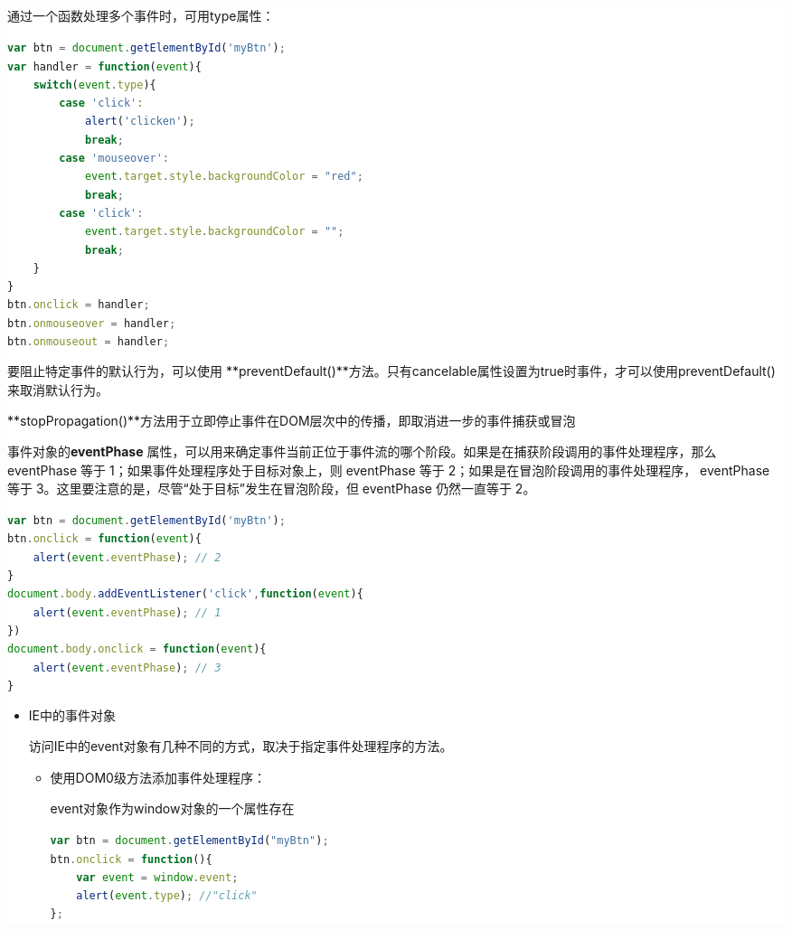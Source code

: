   通过一个函数处理多个事件时，可用type属性：

  ```js
  var btn = document.getElementById('myBtn');
  var handler = function(event){
      switch(event.type){
          case 'click':
              alert('clicken');
              break;
          case 'mouseover':
              event.target.style.backgroundColor = "red";
              break;
          case 'click':
              event.target.style.backgroundColor = "";
              break;
      }
  }
  btn.onclick = handler;
  btn.onmouseover = handler;
  btn.onmouseout = handler;
  ```

  要阻止特定事件的默认行为，可以使用 **preventDefault()**方法。只有cancelable属性设置为true时事件，才可以使用preventDefault()来取消默认行为。

  **stopPropagation()**方法用于立即停止事件在DOM层次中的传播，即取消进一步的事件捕获或冒泡

  事件对象的**eventPhase** 属性，可以用来确定事件当前正位于事件流的哪个阶段。如果是在捕获阶段调用的事件处理程序，那么 eventPhase 等于 1；如果事件处理程序处于目标对象上，则 eventPhase 等于 2；如果是在冒泡阶段调用的事件处理程序， eventPhase 等于 3。这里要注意的是，尽管“处于目标”发生在冒泡阶段，但 eventPhase 仍然一直等于 2。

  ```js
  var btn = document.getElementById('myBtn');
  btn.onclick = function(event){
      alert(event.eventPhase); // 2
  }
  document.body.addEventListener('click',function(event){
      alert(event.eventPhase); // 1
  })
  document.body.onclick = function(event){
      alert(event.eventPhase); // 3
  }
  ```

- IE中的事件对象

  访问IE中的event对象有几种不同的方式，取决于指定事件处理程序的方法。

  - 使用DOM0级方法添加事件处理程序：

    event对象作为window对象的一个属性存在

    ```js
    var btn = document.getElementById("myBtn");
    btn.onclick = function(){
    	var event = window.event;
    	alert(event.type); //"click"
    };
    ```
